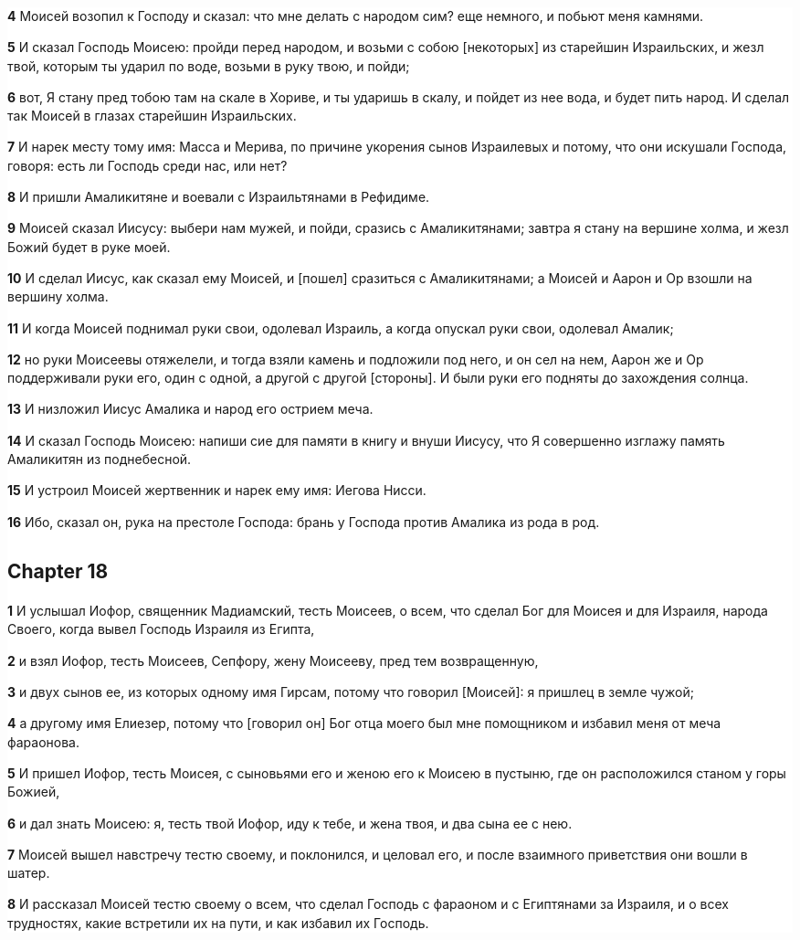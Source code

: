 **4** Моисей возопил к Господу и сказал: что мне делать с народом сим? еще немного, и побьют меня камнями.

**5** И сказал Господь Моисею: пройди перед народом, и возьми с собою [некоторых] из старейшин Израильских, и жезл твой, которым ты ударил по воде, возьми в руку твою, и пойди;

**6** вот, Я стану пред тобою там на скале в Хориве, и ты ударишь в скалу, и пойдет из нее вода, и будет пить народ. И сделал так Моисей в глазах старейшин Израильских.

**7** И нарек месту тому имя: Масса и Мерива, по причине укорения сынов Израилевых и потому, что они искушали Господа, говоря: есть ли Господь среди нас, или нет?

**8** И пришли Амаликитяне и воевали с Израильтянами в Рефидиме.

**9** Моисей сказал Иисусу: выбери нам мужей, и пойди, сразись с Амаликитянами; завтра я стану на вершине холма, и жезл Божий будет в руке моей.

**10** И сделал Иисус, как сказал ему Моисей, и [пошел] сразиться с Амаликитянами; а Моисей и Аарон и Ор взошли на вершину холма.

**11** И когда Моисей поднимал руки свои, одолевал Израиль, а когда опускал руки свои, одолевал Амалик;

**12** но руки Моисеевы отяжелели, и тогда взяли камень и подложили под него, и он сел на нем, Аарон же и Ор поддерживали руки его, один с одной, а другой с другой [стороны]. И были руки его подняты до захождения солнца.

**13** И низложил Иисус Амалика и народ его острием меча.

**14** И сказал Господь Моисею: напиши сие для памяти в книгу и внуши Иисусу, что Я совершенно изглажу память Амаликитян из поднебесной.

**15** И устроил Моисей жертвенник и нарек ему имя: Иегова Нисси.

**16** Ибо, сказал он, рука на престоле Господа: брань у Господа против Амалика из рода в род.

## Chapter 18

**1** И услышал Иофор, священник Мадиамский, тесть Моисеев, о всем, что сделал Бог для Моисея и для Израиля, народа Своего, когда вывел Господь Израиля из Египта,

**2** и взял Иофор, тесть Моисеев, Сепфору, жену Моисееву, пред тем возвращенную,

**3** и двух сынов ее, из которых одному имя Гирсам, потому что говорил [Моисей]: я пришлец в земле чужой;

**4** а другому имя Елиезер, потому что [говорил он] Бог отца моего был мне помощником и избавил меня от меча фараонова.

**5** И пришел Иофор, тесть Моисея, с сыновьями его и женою его к Моисею в пустыню, где он расположился станом у горы Божией,

**6** и дал знать Моисею: я, тесть твой Иофор, иду к тебе, и жена твоя, и два сына ее с нею.

**7** Моисей вышел навстречу тестю своему, и поклонился, и целовал его, и после взаимного приветствия они вошли в шатер.

**8** И рассказал Моисей тестю своему о всем, что сделал Господь с фараоном и с Египтянами за Израиля, и о всех трудностях, какие встретили их на пути, и как избавил их Господь.
